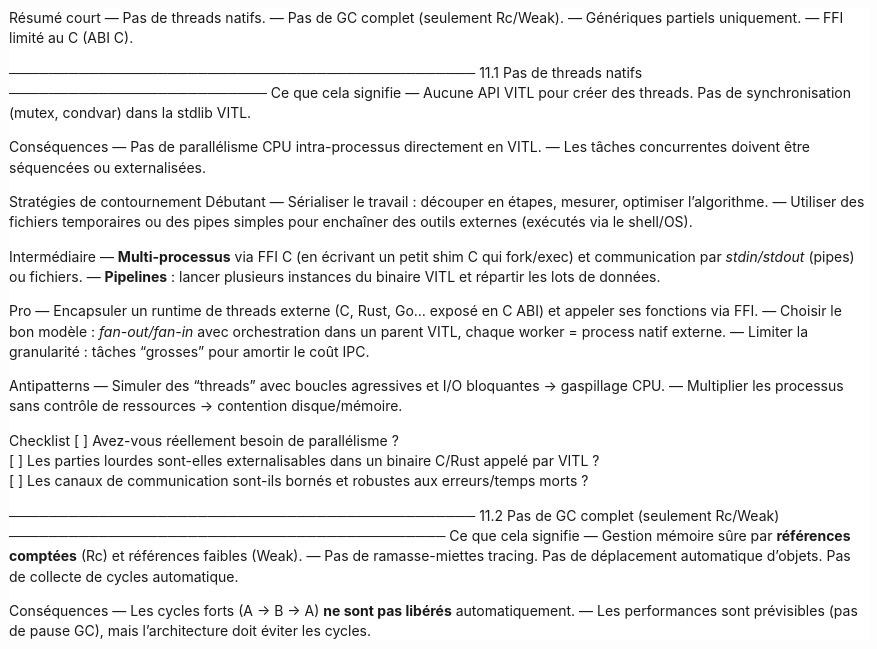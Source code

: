 Résumé court
— Pas de threads natifs.
— Pas de GC complet (seulement Rc/Weak).
— Génériques partiels uniquement.
— FFI limité au C (ABI C).

───────────────────────────────────────────────
11.1 Pas de threads natifs
──────────────────────────
Ce que cela signifie
— Aucune API VITL pour créer des threads. Pas de synchronisation (mutex, condvar) dans la stdlib VITL.

Conséquences
— Pas de parallélisme CPU intra-processus directement en VITL.
— Les tâches concurrentes doivent être séquencées ou externalisées.

Stratégies de contournement
Débutant
— Sérialiser le travail : découper en étapes, mesurer, optimiser l’algorithme.
— Utiliser des fichiers temporaires ou des pipes simples pour enchaîner des outils externes (exécutés via le shell/OS).

Intermédiaire
— **Multi-processus** via FFI C (en écrivant un petit shim C qui fork/exec) et communication par *stdin/stdout* (pipes) ou fichiers.
— **Pipelines** : lancer plusieurs instances du binaire VITL et répartir les lots de données.

Pro
— Encapsuler un runtime de threads externe (C, Rust, Go… exposé en C ABI) et appeler ses fonctions via FFI.
— Choisir le bon modèle : *fan-out/fan-in* avec orchestration dans un parent VITL, chaque worker = process natif externe.
— Limiter la granularité : tâches “grosses” pour amortir le coût IPC.

Antipatterns
— Simuler des “threads” avec boucles agressives et I/O bloquantes → gaspillage CPU.
— Multiplier les processus sans contrôle de ressources → contention disque/mémoire.

Checklist
[ ] Avez-vous réellement besoin de parallélisme ?  
[ ] Les parties lourdes sont-elles externalisables dans un binaire C/Rust appelé par VITL ?  
[ ] Les canaux de communication sont-ils bornés et robustes aux erreurs/temps morts ?  

───────────────────────────────────────────────
11.2 Pas de GC complet (seulement Rc/Weak)
────────────────────────────────────────────
Ce que cela signifie
— Gestion mémoire sûre par **références comptées** (Rc<T>) et références faibles (Weak<T>).
— Pas de ramasse-miettes tracing. Pas de déplacement automatique d’objets. Pas de collecte de cycles automatique.

Conséquences
— Les cycles forts (A → B → A) **ne sont pas libérés** automatiquement.
— Les performances sont prévisibles (pas de pause GC), mais l’architecture doit éviter les cycles.
